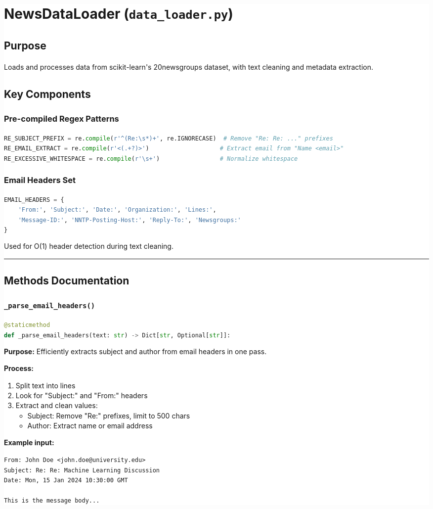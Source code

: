 
# NewsDataLoader (`data_loader.py`)

## Purpose
Loads and processes data from scikit-learn's 20newsgroups dataset, with text cleaning and metadata extraction.

## Key Components

### Pre-compiled Regex Patterns
```python
RE_SUBJECT_PREFIX = re.compile(r'^(Re:\s*)+', re.IGNORECASE)  # Remove "Re: Re: ..." prefixes
RE_EMAIL_EXTRACT = re.compile(r'<(.+?)>')                    # Extract email from "Name <email>"
RE_EXCESSIVE_WHITESPACE = re.compile(r'\s+')                 # Normalize whitespace
```

### Email Headers Set
```python
EMAIL_HEADERS = {
    'From:', 'Subject:', 'Date:', 'Organization:', 'Lines:', 
    'Message-ID:', 'NNTP-Posting-Host:', 'Reply-To:', 'Newsgroups:'
}
```
Used for O(1) header detection during text cleaning.

---

## Methods Documentation

### `_parse_email_headers()`
```python
@staticmethod
def _parse_email_headers(text: str) -> Dict[str, Optional[str]]:
```

**Purpose:** Efficiently extracts subject and author from email headers in one pass.

**Process:**
1. Split text into lines
2. Look for "Subject:" and "From:" headers
3. Extract and clean values:
   - Subject: Remove "Re:" prefixes, limit to 500 chars
   - Author: Extract name or email address

**Example input:**
```
From: John Doe <john.doe@university.edu>
Subject: Re: Re: Machine Learning Discussion
Date: Mon, 15 Jan 2024 10:30:00 GMT

This is the message body...
```
